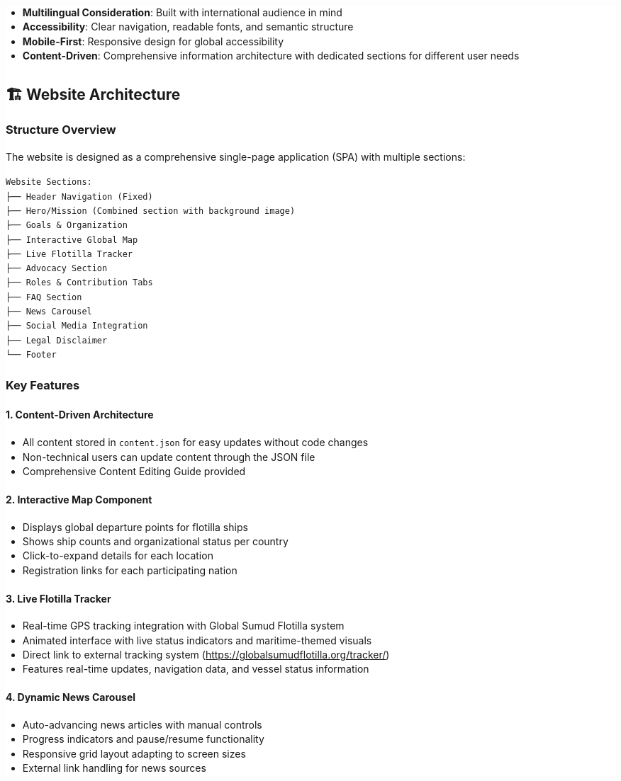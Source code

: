 - **Multilingual Consideration**: Built with international audience in mind
- **Accessibility**: Clear navigation, readable fonts, and semantic structure
- **Mobile-First**: Responsive design for global accessibility
- **Content-Driven**: Comprehensive information architecture with dedicated sections for different user needs

## 🏗️ Website Architecture

### Structure Overview

The website is designed as a comprehensive single-page application (SPA) with multiple sections:

```
Website Sections:
├── Header Navigation (Fixed)
├── Hero/Mission (Combined section with background image)
├── Goals & Organization
├── Interactive Global Map
├── Live Flotilla Tracker
├── Advocacy Section
├── Roles & Contribution Tabs
├── FAQ Section
├── News Carousel
├── Social Media Integration
├── Legal Disclaimer
└── Footer
```

### Key Features

#### 1. **Content-Driven Architecture**

- All content stored in `content.json` for easy updates without code changes
- Non-technical users can update content through the JSON file
- Comprehensive Content Editing Guide provided

#### 2. **Interactive Map Component**

- Displays global departure points for flotilla ships
- Shows ship counts and organizational status per country
- Click-to-expand details for each location
- Registration links for each participating nation

#### 3. **Live Flotilla Tracker**

- Real-time GPS tracking integration with Global Sumud Flotilla system
- Animated interface with live status indicators and maritime-themed visuals
- Direct link to external tracking system (https://globalsumudflotilla.org/tracker/)
- Features real-time updates, navigation data, and vessel status information

#### 4. **Dynamic News Carousel**

- Auto-advancing news articles with manual controls
- Progress indicators and pause/resume functionality
- Responsive grid layout adapting to screen sizes
- External link handling for news sources
